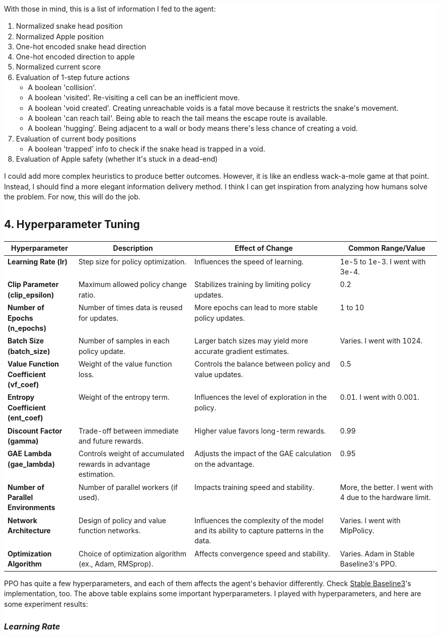 With those in mind, this is a list of information I fed to the agent:

1. Normalized snake head position
2. Normalized Apple position
3. One-hot encoded snake head direction
4. One-hot encoded direction to apple 
5. Normalized current score
6. Evaluation of 1-step future actions
   * A boolean 'collision'.
   * A boolean 'visited'. Re-visiting a cell can be an inefficient move.
   * A boolean 'void created'. Creating unreachable voids is a fatal move because it restricts the snake's movement.
   * A boolean 'can reach tail'. Being able to reach the tail means the escape route is available. 
   * A boolean 'hugging'. Being adjacent to a wall or body means there's less chance of creating a void. 
7. Evaluation of current body positions
   * A boolean 'trapped' info to check if the snake head is trapped in a void. 
8. Evaluation of Apple safety (whether it's stuck in a dead-end)

I could add more complex heuristics to produce better outcomes. However, it is like an endless wack-a-mole game at that point. Instead, I should find a more elegant information delivery method. I think I can get inspiration from analyzing how humans solve the problem. For now, this will do the job. 

## 4. Hyperparameter Tuning

| Hyperparameter                           | Description                                                     | Effect of Change                                                                        | Common Range/Value                                        |
|------------------------------------------|-----------------------------------------------------------------|-----------------------------------------------------------------------------------------|-----------------------------------------------------------|
| **Learning Rate (lr)**                   | Step size for policy optimization.                              | Influences the speed of learning.                                                       | 1e-5 to 1e-3. I went with 3e-4.                           |
| **Clip Parameter (clip_epsilon)**        | Maximum allowed policy change ratio.                            | Stabilizes training by limiting policy updates.                                         | 0.2                                                       |
| **Number of Epochs (n_epochs)**          | Number of times data is reused for updates.                     | More epochs can lead to more stable policy updates.                                     | 1 to 10                                                   |
| **Batch Size (batch_size)**              | Number of samples in each policy update.                        | Larger batch sizes may yield more accurate gradient estimates.                          | Varies. I went with 1024.                                 |
| **Value Function Coefficient (vf_coef)** | Weight of the value function loss.                              | Controls the balance between policy and value updates.                                  | 0.5                                                       |
| **Entropy Coefficient (ent_coef)**       | Weight of the entropy term.                                     | Influences the level of exploration in the policy.                                      | 0.01. I went with 0.001.                                  |
| **Discount Factor (gamma)**              | Trade-off between immediate and future rewards.                 | Higher value favors long-term rewards.                                                  | 0.99                                                      |
| **GAE Lambda (gae_lambda)**              | Controls weight of accumulated rewards in advantage estimation. | Adjusts the impact of the GAE calculation on the advantage.                             | 0.95                                                      |
| **Number of Parallel Environments**      | Number of parallel workers (if used).                           | Impacts training speed and stability.                                                   | More, the better. I went with 4 due to the hardware limit. |
| **Network Architecture**                 | Design of policy and value function networks.                   | Influences the complexity of the model and its ability to capture patterns in the data. | Varies. I went with MlpPolicy.                            |
| **Optimization Algorithm**               | Choice of optimization algorithm (ex., Adam, RMSprop).          | Affects convergence speed and stability.                                                | Varies. Adam in Stable Baseline3's PPO.                   |

PPO has quite a few hyperparameters, and each of them affects the agent's behavior differently. Check [Stable Baseline3](https://stable-baselines3.readthedocs.io/en/master/modules/ppo.html)'s implementation, too. The above table explains some important hyperparameters. I played with hyperparameters, and here are some experiment results:

### *Learning Rate*
